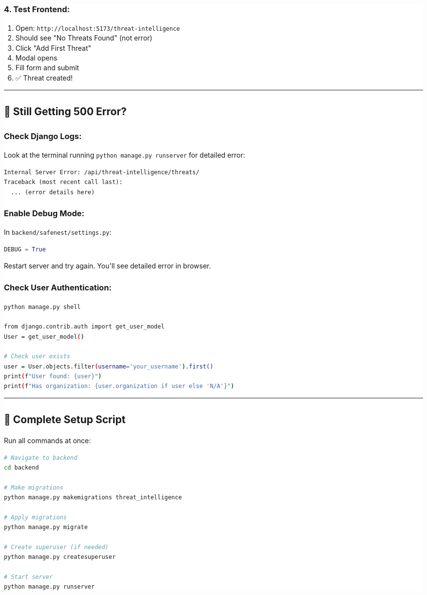 ### **4. Test Frontend:**
1. Open: `http://localhost:5173/threat-intelligence`
2. Should see "No Threats Found" (not error)
3. Click "Add First Threat"
4. Modal opens
5. Fill form and submit
6. ✅ Threat created!

---

## 🐛 Still Getting 500 Error?

### **Check Django Logs:**
Look at the terminal running `python manage.py runserver` for detailed error:

```
Internal Server Error: /api/threat-intelligence/threats/
Traceback (most recent call last):
  ... (error details here)
```

### **Enable Debug Mode:**
In `backend/safenest/settings.py`:
```python
DEBUG = True
```

Restart server and try again. You'll see detailed error in browser.

### **Check User Authentication:**
```bash
python manage.py shell

from django.contrib.auth import get_user_model
User = get_user_model()

# Check user exists
user = User.objects.filter(username='your_username').first()
print(f"User found: {user}")
print(f"Has organization: {user.organization if user else 'N/A'}")
```

---

## 🎯 Complete Setup Script

Run all commands at once:

```bash
# Navigate to backend
cd backend

# Make migrations
python manage.py makemigrations threat_intelligence

# Apply migrations
python manage.py migrate

# Create superuser (if needed)
python manage.py createsuperuser

# Start server
python manage.py runserver
```
